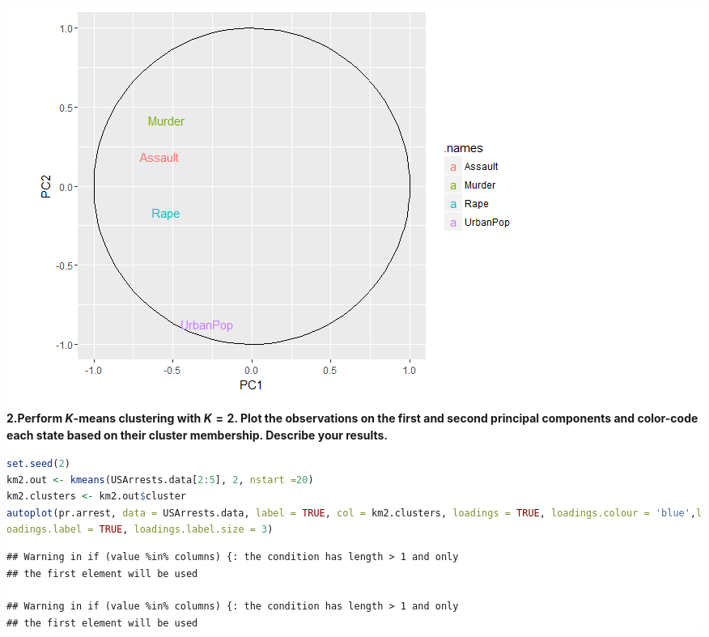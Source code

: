 ![](Unsupervized_learning_files/figure-markdown_github-ascii_identifiers/unnamed-chunk-6-1.png)

**2.Perform *K*-means clustering with *K* = 2. Plot the observations on the first and second principal components and color-code each state based on their cluster membership. Describe your results.**

``` r
set.seed(2)
km2.out <- kmeans(USArrests.data[2:5], 2, nstart =20)
km2.clusters <- km2.out$cluster
autoplot(pr.arrest, data = USArrests.data, label = TRUE, col = km2.clusters, loadings = TRUE, loadings.colour = 'blue',loadings.label = TRUE, loadings.label.size = 3)
```

    ## Warning in if (value %in% columns) {: the condition has length > 1 and only
    ## the first element will be used

    ## Warning in if (value %in% columns) {: the condition has length > 1 and only
    ## the first element will be used
